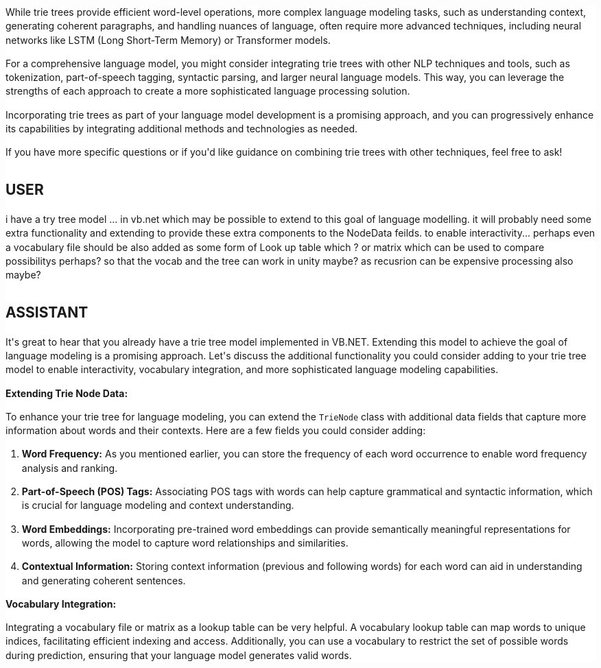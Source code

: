 While trie trees provide efficient word-level operations, more complex language modeling tasks, such as understanding context, generating coherent paragraphs, and handling nuances of language, often require more advanced techniques, including neural networks like LSTM (Long Short-Term Memory) or Transformer models.

For a comprehensive language model, you might consider integrating trie trees with other NLP techniques and tools, such as tokenization, part-of-speech tagging, syntactic parsing, and larger neural language models. This way, you can leverage the strengths of each approach to create a more sophisticated language processing solution.

Incorporating trie trees as part of your language model development is a promising approach, and you can progressively enhance its capabilities by integrating additional methods and technologies as needed.

If you have more specific questions or if you'd like guidance on combining trie trees with other techniques, feel free to ask!

## USER
i have a try tree model ... in vb.net which may be possible to extend to this goal of language modelling. it will probably need some extra functionality and extending to provide these extra components to the NodeData feilds. to enable interactivity... perhaps even a vocabulary file should be also added as some form of Look up table which ? or matrix which can be used to compare possibilitys perhaps? so that the vocab and the tree can work in unity maybe? as recusrion can be expensive processing also maybe?

## ASSISTANT
It's great to hear that you already have a trie tree model implemented in VB.NET. Extending this model to achieve the goal of language modeling is a promising approach. Let's discuss the additional functionality you could consider adding to your trie tree model to enable interactivity, vocabulary integration, and more sophisticated language modeling capabilities.

**Extending Trie Node Data:**

To enhance your trie tree for language modeling, you can extend the `TrieNode` class with additional data fields that capture more information about words and their contexts. Here are a few fields you could consider adding:

1. **Word Frequency:** As you mentioned earlier, you can store the frequency of each word occurrence to enable word frequency analysis and ranking.

2. **Part-of-Speech (POS) Tags:** Associating POS tags with words can help capture grammatical and syntactic information, which is crucial for language modeling and context understanding.

3. **Word Embeddings:** Incorporating pre-trained word embeddings can provide semantically meaningful representations for words, allowing the model to capture word relationships and similarities.

4. **Contextual Information:** Storing context information (previous and following words) for each word can aid in understanding and generating coherent sentences.

**Vocabulary Integration:**

Integrating a vocabulary file or matrix as a lookup table can be very helpful. A vocabulary lookup table can map words to unique indices, facilitating efficient indexing and access. Additionally, you can use a vocabulary to restrict the set of possible words during prediction, ensuring that your language model generates valid words.
